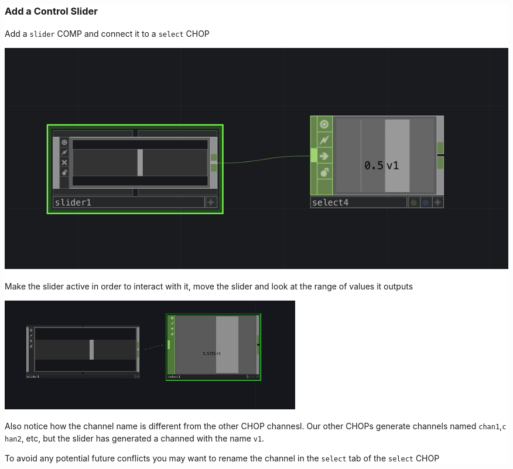 ### Add a Control Slider



Add a `slider` COMP and connect it to a `select` CHOP

![Slider](../imgs/slider.png?raw=true "Slider to Select")

Make the slider active in order to interact with it, move the slider and look at the range of values it outputs

![Slider](../imgs/sliderSelect.gif?raw=true "Slider gif")

Also notice how the channel name is different from the other CHOP channesl.  Our other CHOPs generate channels named `chan1`,`chan2`, etc, but the slider has generated a channed with the name `v1`. 

To avoid any potential future conflicts you may want to rename the channel in the `select` tab of the `select` CHOP
